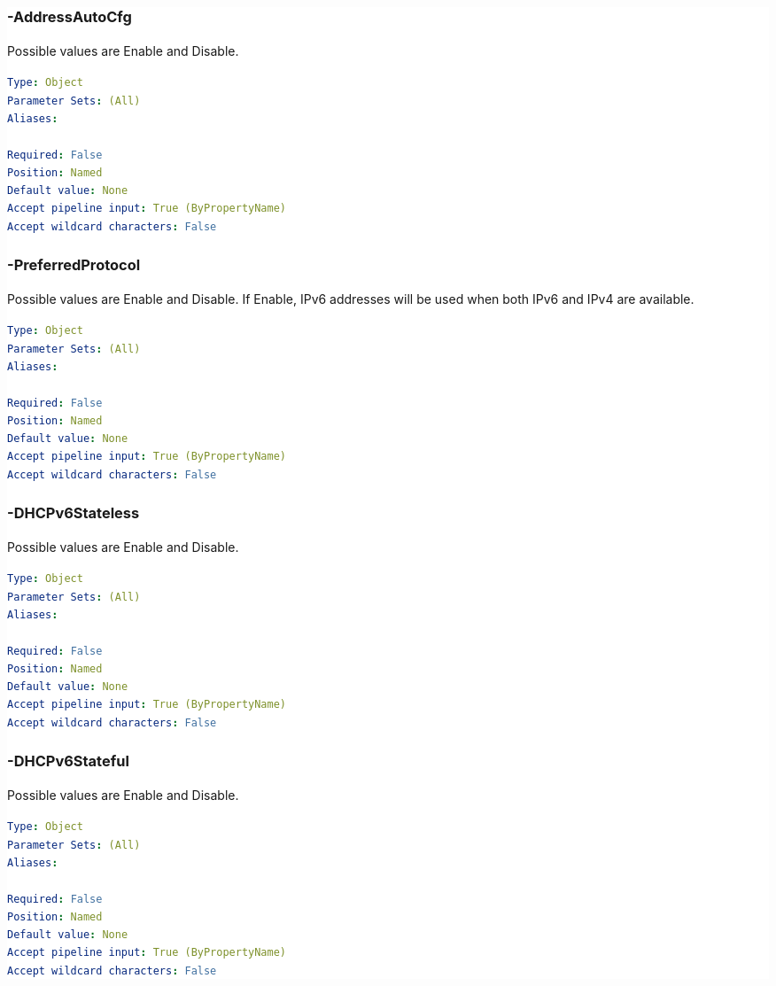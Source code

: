 ### -AddressAutoCfg
Possible values are Enable and Disable.

```yaml
Type: Object
Parameter Sets: (All)
Aliases:

Required: False
Position: Named
Default value: None
Accept pipeline input: True (ByPropertyName)
Accept wildcard characters: False
```

### -PreferredProtocol
Possible values are Enable and Disable.
If Enable, IPv6 addresses will be used when both IPv6 and IPv4 are available.

```yaml
Type: Object
Parameter Sets: (All)
Aliases:

Required: False
Position: Named
Default value: None
Accept pipeline input: True (ByPropertyName)
Accept wildcard characters: False
```

### -DHCPv6Stateless
Possible values are Enable and Disable.

```yaml
Type: Object
Parameter Sets: (All)
Aliases:

Required: False
Position: Named
Default value: None
Accept pipeline input: True (ByPropertyName)
Accept wildcard characters: False
```

### -DHCPv6Stateful
Possible values are Enable and Disable.

```yaml
Type: Object
Parameter Sets: (All)
Aliases:

Required: False
Position: Named
Default value: None
Accept pipeline input: True (ByPropertyName)
Accept wildcard characters: False
```
